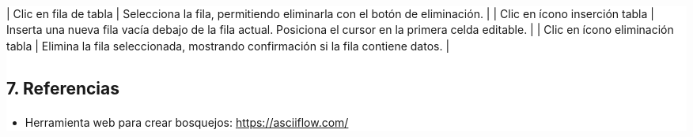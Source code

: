 | Clic en fila de tabla         | Selecciona la fila, permitiendo eliminarla con el botón de eliminación.                     |
| Clic en ícono inserción tabla | Inserta una nueva fila vacía debajo de la fila actual. Posiciona el cursor en la primera celda editable. |
| Clic en ícono eliminación tabla | Elimina la fila seleccionada, mostrando confirmación si la fila contiene datos.           |

## 7. Referencias

- Herramienta web para crear bosquejos: <https://asciiflow.com/>
